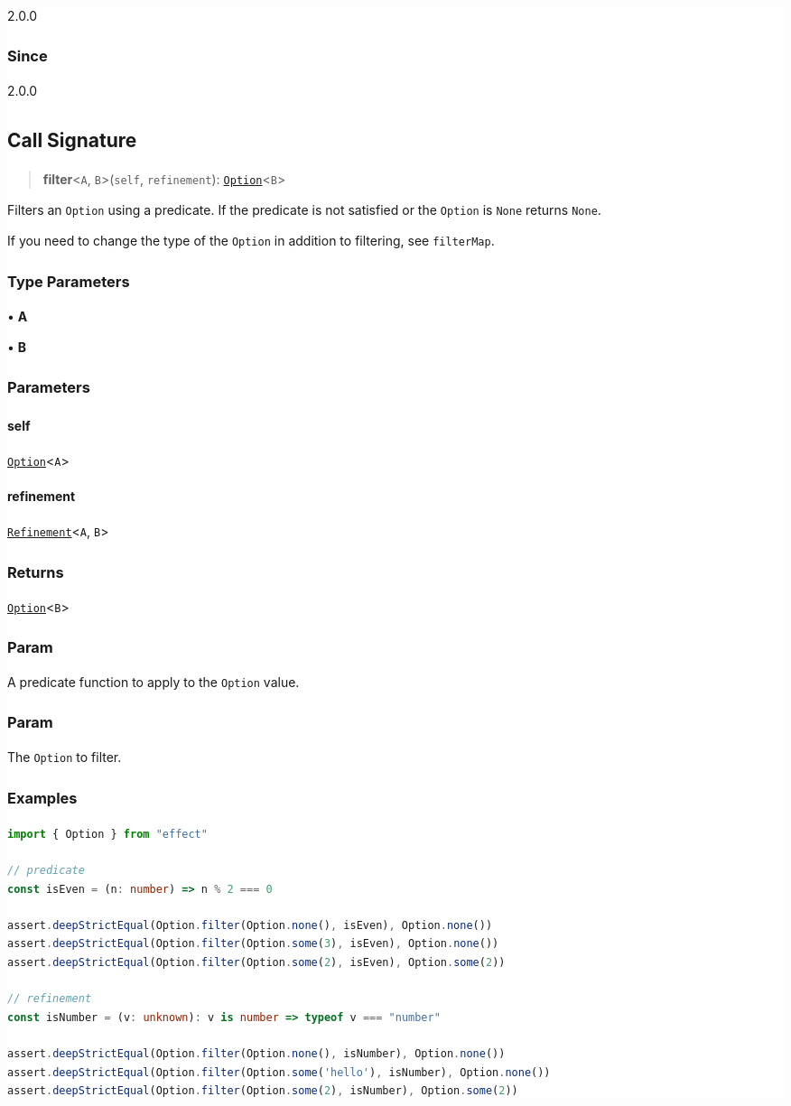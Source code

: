 2.0.0

### Since

2.0.0

## Call Signature

> **filter**\<`A`, `B`\>(`self`, `refinement`): [`Option`](../type-aliases/Option.md)\<`B`\>

Filters an `Option` using a predicate. If the predicate is not satisfied or the `Option` is `None` returns `None`.

If you need to change the type of the `Option` in addition to filtering, see `filterMap`.

### Type Parameters

• **A**

• **B**

### Parameters

#### self

[`Option`](../type-aliases/Option.md)\<`A`\>

#### refinement

[`Refinement`](../../interfaces/Refinement.md)\<`A`, `B`\>

### Returns

[`Option`](../type-aliases/Option.md)\<`B`\>

### Param

A predicate function to apply to the `Option` value.

### Param

The `Option` to filter.

### Examples

```ts
import { Option } from "effect"

// predicate
const isEven = (n: number) => n % 2 === 0

assert.deepStrictEqual(Option.filter(Option.none(), isEven), Option.none())
assert.deepStrictEqual(Option.filter(Option.some(3), isEven), Option.none())
assert.deepStrictEqual(Option.filter(Option.some(2), isEven), Option.some(2))

// refinement
const isNumber = (v: unknown): v is number => typeof v === "number"

assert.deepStrictEqual(Option.filter(Option.none(), isNumber), Option.none())
assert.deepStrictEqual(Option.filter(Option.some('hello'), isNumber), Option.none())
assert.deepStrictEqual(Option.filter(Option.some(2), isNumber), Option.some(2))
```
